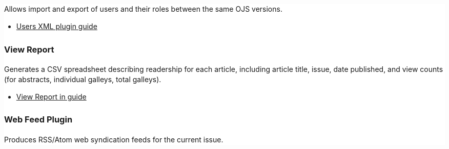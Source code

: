 Allows import and export of users and their roles between the same OJS versions.

* [Users XML plugin guide](/admin-guide/en/data-import-and-export#export-users-to-xml)

### View Report

Generates a CSV spreadsheet describing readership for each article, including article title, issue, date published, and view counts (for abstracts, individual galleys, total galleys).

* [View Report in guide](/learning-ojs/en/statistics#view-report)

### Web Feed Plugin

Produces RSS/Atom web syndication feeds for the current issue.
